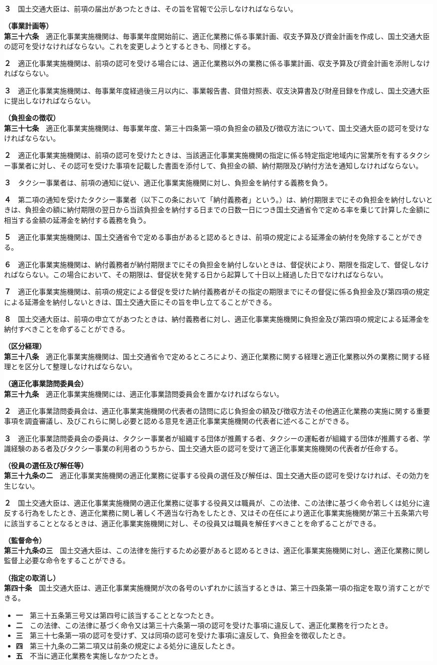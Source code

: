 **３**　国土交通大臣は、前項の届出があつたときは、その旨を官報で公示しなければならない。  
  
**（事業計画等）**  
**第三十六条**　適正化事業実施機関は、毎事業年度開始前に、適正化業務に係る事業計画、収支予算及び資金計画を作成し、国土交通大臣の認可を受けなければならない。これを変更しようとするときも、同様とする。  
  
**２**　適正化事業実施機関は、前項の認可を受ける場合には、適正化業務以外の業務に係る事業計画、収支予算及び資金計画を添附しなければならない。  
  
**３**　適正化事業実施機関は、毎事業年度経過後三月以内に、事業報告書、貸借対照表、収支決算書及び財産目録を作成し、国土交通大臣に提出しなければならない。  
  
**（負担金の徴収）**  
**第三十七条**　適正化事業実施機関は、毎事業年度、第三十四条第一項の負担金の額及び徴収方法について、国土交通大臣の認可を受けなければならない。  
  
**２**　適正化事業実施機関は、前項の認可を受けたときは、当該適正化事業実施機関の指定に係る特定指定地域内に営業所を有するタクシー事業者に対し、その認可を受けた事項を記載した書面を添付して、負担金の額、納付期限及び納付方法を通知しなければならない。  
  
**３**　タクシー事業者は、前項の通知に従い、適正化事業実施機関に対し、負担金を納付する義務を負う。  
  
**４**　第二項の通知を受けたタクシー事業者（以下この条において「納付義務者」という。）は、納付期限までにその負担金を納付しないときは、負担金の額に納付期限の翌日から当該負担金を納付する日までの日数一日につき国土交通省令で定める率を乗じて計算した金額に相当する金額の延滞金を納付する義務を負う。  
  
**５**　適正化事業実施機関は、国土交通省令で定める事由があると認めるときは、前項の規定による延滞金の納付を免除することができる。  
  
**６**　適正化事業実施機関は、納付義務者が納付期限までにその負担金を納付しないときは、督促状により、期限を指定して、督促しなければならない。この場合において、その期限は、督促状を発する日から起算して十日以上経過した日でなければならない。  
  
**７**　適正化事業実施機関は、前項の規定による督促を受けた納付義務者がその指定の期限までにその督促に係る負担金及び第四項の規定による延滞金を納付しないときは、国土交通大臣にその旨を申し立てることができる。  
  
**８**　国土交通大臣は、前項の申立てがあつたときは、納付義務者に対し、適正化事業実施機関に負担金及び第四項の規定による延滞金を納付すべきことを命ずることができる。  
  
**（区分経理）**  
**第三十八条**　適正化事業実施機関は、国土交通省令で定めるところにより、適正化業務に関する経理と適正化業務以外の業務に関する経理とを区分して整理しなければならない。  
  
**（適正化事業諮問委員会）**  
**第三十九条**　適正化事業実施機関には、適正化事業諮問委員会を置かなければならない。  
  
**２**　適正化事業諮問委員会は、適正化事業実施機関の代表者の諮問に応じ負担金の額及び徴収方法その他適正化業務の実施に関する重要事項を調査審議し、及びこれらに関し必要と認める意見を適正化事業実施機関の代表者に述べることができる。  
  
**３**　適正化事業諮問委員会の委員は、タクシー事業者が組織する団体が推薦する者、タクシーの運転者が組織する団体が推薦する者、学識経験のある者及びタクシー事業の利用者のうちから、国土交通大臣の認可を受けて適正化事業実施機関の代表者が任命する。  
  
**（役員の選任及び解任等）**  
**第三十九条の二**　適正化事業実施機関の適正化業務に従事する役員の選任及び解任は、国土交通大臣の認可を受けなければ、その効力を生じない。  
  
**２**　国土交通大臣は、適正化事業実施機関の適正化業務に従事する役員又は職員が、この法律、この法律に基づく命令若しくは処分に違反する行為をしたとき、適正化業務に関し著しく不適当な行為をしたとき、又はその在任により適正化事業実施機関が第三十五条第六号に該当することとなるときは、適正化事業実施機関に対し、その役員又は職員を解任すべきことを命ずることができる。  
  
**（監督命令）**  
**第三十九条の三**　国土交通大臣は、この法律を施行するため必要があると認めるときは、適正化事業実施機関に対し、適正化業務に関し監督上必要な命令をすることができる。  
  
**（指定の取消し）**  
**第四十条**　国土交通大臣は、適正化事業実施機関が次の各号のいずれかに該当するときは、第三十四条第一項の指定を取り消すことができる。  
* **一**　第三十五条第三号又は第四号に該当することとなつたとき。  
* **二**　この法律、この法律に基づく命令又は第三十六条第一項の認可を受けた事項に違反して、適正化業務を行つたとき。  
* **三**　第三十七条第一項の認可を受けず、又は同項の認可を受けた事項に違反して、負担金を徴収したとき。  
* **四**　第三十九条の二第二項又は前条の規定による処分に違反したとき。  
* **五**　不当に適正化業務を実施しなかつたとき。  
  